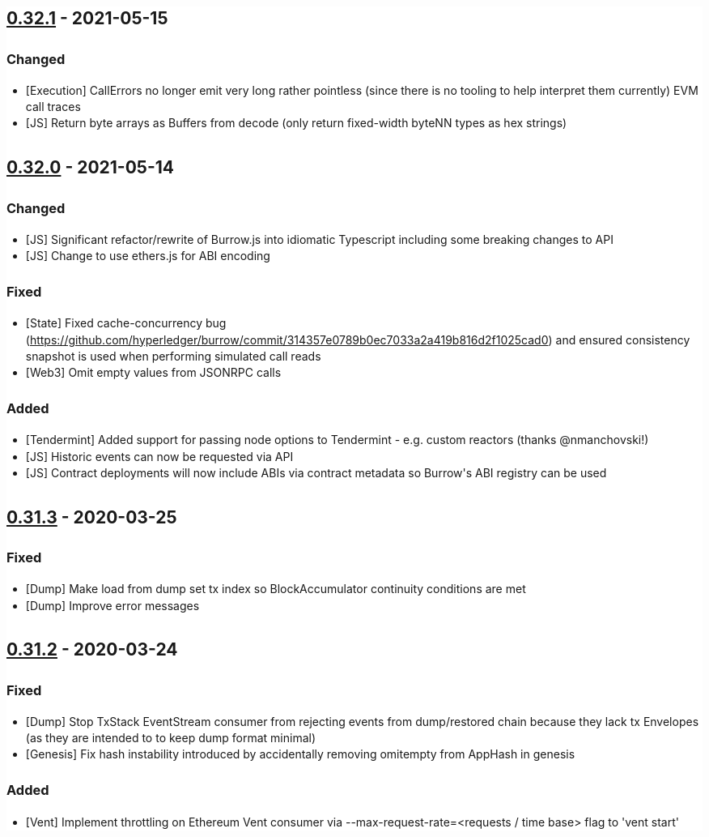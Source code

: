 
## [0.32.1] - 2021-05-15
### Changed
- [Execution] CallErrors no longer emit very long rather pointless (since there is no tooling to help interpret them currently) EVM call traces
- [JS] Return byte arrays as Buffers from decode (only return fixed-width byteNN types as hex strings)


## [0.32.0] - 2021-05-14
### Changed
- [JS] Significant refactor/rewrite of Burrow.js into idiomatic Typescript including some breaking changes to API
- [JS] Change to use ethers.js for ABI encoding

### Fixed
- [State] Fixed cache-concurrency bug (https://github.com/hyperledger/burrow/commit/314357e0789b0ec7033a2a419b816d2f1025cad0) and ensured consistency snapshot is used when performing simulated call reads
- [Web3] Omit empty values from JSONRPC calls

### Added
- [Tendermint] Added support for passing node options to Tendermint - e.g. custom reactors (thanks @nmanchovski!)
- [JS] Historic events can now be requested via API
- [JS] Contract deployments will now include ABIs via contract metadata so Burrow's ABI registry can be used


## [0.31.3] - 2020-03-25
### Fixed
- [Dump] Make load from dump set tx index so BlockAccumulator continuity conditions are met
- [Dump] Improve error messages


## [0.31.2] - 2020-03-24
### Fixed
- [Dump] Stop TxStack EventStream consumer from rejecting events from dump/restored chain because they lack tx Envelopes (as they are intended to to keep dump format minimal)
- [Genesis] Fix hash instability introduced by accidentally removing omitempty from AppHash in genesis

### Added
- [Vent] Implement throttling on Ethereum Vent consumer via --max-request-rate=<requests / time base> flag to 'vent start'



[0.34.0]: https://github.com/hyperledger/burrow/compare/v0.33.1...v0.34.0
[0.33.1]: https://github.com/hyperledger/burrow/compare/v0.33.0...v0.33.1
[0.33.0]: https://github.com/hyperledger/burrow/compare/v0.32.1...v0.33.0
[0.32.1]: https://github.com/hyperledger/burrow/compare/v0.32.0...v0.32.1
[0.32.0]: https://github.com/hyperledger/burrow/compare/v0.31.3...v0.32.0
[0.31.3]: https://github.com/hyperledger/burrow/compare/v0.31.2...v0.31.3
[0.31.2]: https://github.com/hyperledger/burrow/compare/v0.31.1...v0.31.2
[0.31.1]: https://github.com/hyperledger/burrow/compare/v0.31.0...v0.31.1
[0.31.0]: https://github.com/hyperledger/burrow/compare/v0.30.5...v0.31.0
[0.30.5]: https://github.com/hyperledger/burrow/compare/v0.30.4...v0.30.5
[0.30.4]: https://github.com/hyperledger/burrow/compare/v0.30.3...v0.30.4
[0.30.3]: https://github.com/hyperledger/burrow/compare/v0.30.2...v0.30.3
[0.30.2]: https://github.com/hyperledger/burrow/compare/v0.30.1...v0.30.2
[0.30.1]: https://github.com/hyperledger/burrow/compare/v0.30.0...v0.30.1
[0.30.0]: https://github.com/hyperledger/burrow/compare/v0.29.8...v0.30.0
[0.29.8]: https://github.com/hyperledger/burrow/compare/v0.29.7...v0.29.8
[0.29.7]: https://github.com/hyperledger/burrow/compare/v0.29.6...v0.29.7
[0.29.6]: https://github.com/hyperledger/burrow/compare/v0.29.5...v0.29.6
[0.29.5]: https://github.com/hyperledger/burrow/compare/v0.29.4...v0.29.5
[0.29.4]: https://github.com/hyperledger/burrow/compare/v0.29.3...v0.29.4
[0.29.3]: https://github.com/hyperledger/burrow/compare/v0.29.2...v0.29.3
[0.29.2]: https://github.com/hyperledger/burrow/compare/v0.29.1...v0.29.2
[0.29.1]: https://github.com/hyperledger/burrow/compare/v0.29.0...v0.29.1
[0.29.0]: https://github.com/hyperledger/burrow/compare/v0.28.2...v0.29.0
[0.28.2]: https://github.com/hyperledger/burrow/compare/v0.28.1...v0.28.2
[0.28.1]: https://github.com/hyperledger/burrow/compare/v0.28.0...v0.28.1
[0.28.0]: https://github.com/hyperledger/burrow/compare/v0.27.0...v0.28.0
[0.27.0]: https://github.com/hyperledger/burrow/compare/v0.26.2...v0.27.0
[0.26.2]: https://github.com/hyperledger/burrow/compare/v0.26.1...v0.26.2
[0.26.1]: https://github.com/hyperledger/burrow/compare/v0.26.0...v0.26.1
[0.26.0]: https://github.com/hyperledger/burrow/compare/v0.25.1...v0.26.0
[0.25.1]: https://github.com/hyperledger/burrow/compare/v0.25.0...v0.25.1
[0.25.0]: https://github.com/hyperledger/burrow/compare/v0.24.6...v0.25.0
[0.24.6]: https://github.com/hyperledger/burrow/compare/v0.24.5...v0.24.6
[0.24.5]: https://github.com/hyperledger/burrow/compare/v0.24.4...v0.24.5
[0.24.4]: https://github.com/hyperledger/burrow/compare/v0.24.3...v0.24.4
[0.24.3]: https://github.com/hyperledger/burrow/compare/v0.24.2...v0.24.3
[0.24.2]: https://github.com/hyperledger/burrow/compare/v0.24.1...v0.24.2
[0.24.1]: https://github.com/hyperledger/burrow/compare/v0.24.0...v0.24.1
[0.24.0]: https://github.com/hyperledger/burrow/compare/v0.23.3...v0.24.0
[0.23.3]: https://github.com/hyperledger/burrow/compare/v0.23.2...v0.23.3
[0.23.2]: https://github.com/hyperledger/burrow/compare/v0.23.1...v0.23.2
[0.23.1]: https://github.com/hyperledger/burrow/compare/v0.23.0...v0.23.1
[0.23.0]: https://github.com/hyperledger/burrow/compare/v0.22.0...v0.23.0
[0.22.0]: https://github.com/hyperledger/burrow/compare/v0.21.0...v0.22.0
[0.21.0]: https://github.com/hyperledger/burrow/compare/v0.20.1...v0.21.0
[0.20.1]: https://github.com/hyperledger/burrow/compare/v0.20.0...v0.20.1
[0.20.0]: https://github.com/hyperledger/burrow/compare/v0.19.0...v0.20.0
[0.19.0]: https://github.com/hyperledger/burrow/compare/v0.18.1...v0.19.0
[0.18.1]: https://github.com/hyperledger/burrow/compare/v0.18.0...v0.18.1
[0.18.0]: https://github.com/hyperledger/burrow/compare/v0.17.1...v0.18.0
[0.17.1]: https://github.com/hyperledger/burrow/compare/v0.17.0...v0.17.1
[0.17.0]: https://github.com/hyperledger/burrow/compare/v0.16.3...v0.17.0
[0.16.3]: https://github.com/hyperledger/burrow/compare/v0.16.2...v0.16.3
[0.16.2]: https://github.com/hyperledger/burrow/compare/v0.16.1...v0.16.2
[0.16.1]: https://github.com/hyperledger/burrow/compare/v0.16.0...v0.16.1
[0.16.0]: https://github.com/hyperledger/burrow/compare/v0.15.0...v0.16.0
[0.15.0]: https://github.com/hyperledger/burrow/compare/v0.14.0...v0.15.0
[0.14.0]: https://github.com/hyperledger/burrow/compare/v0.13.0...v0.14.0
[0.13.0]: https://github.com/hyperledger/burrow/compare/v0.12.0...v0.13.0
[0.12.0]: https://github.com/hyperledger/burrow/commits/v0.12.0